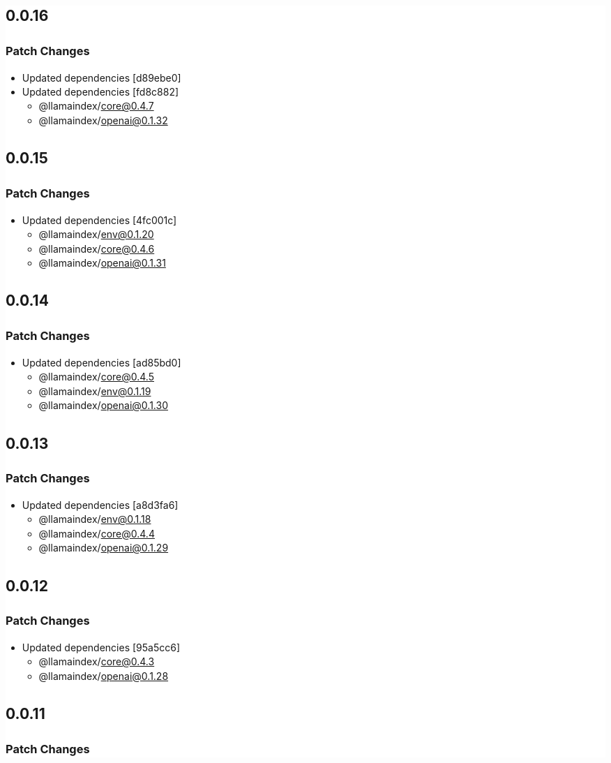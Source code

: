 ## 0.0.16

### Patch Changes

- Updated dependencies [d89ebe0]
- Updated dependencies [fd8c882]
  - @llamaindex/core@0.4.7
  - @llamaindex/openai@0.1.32

## 0.0.15

### Patch Changes

- Updated dependencies [4fc001c]
  - @llamaindex/env@0.1.20
  - @llamaindex/core@0.4.6
  - @llamaindex/openai@0.1.31

## 0.0.14

### Patch Changes

- Updated dependencies [ad85bd0]
  - @llamaindex/core@0.4.5
  - @llamaindex/env@0.1.19
  - @llamaindex/openai@0.1.30

## 0.0.13

### Patch Changes

- Updated dependencies [a8d3fa6]
  - @llamaindex/env@0.1.18
  - @llamaindex/core@0.4.4
  - @llamaindex/openai@0.1.29

## 0.0.12

### Patch Changes

- Updated dependencies [95a5cc6]
  - @llamaindex/core@0.4.3
  - @llamaindex/openai@0.1.28

## 0.0.11

### Patch Changes
